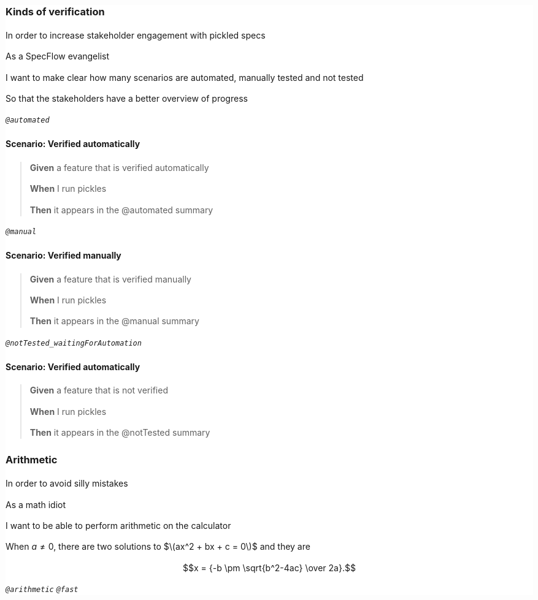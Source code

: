 ### Kinds of verification

In order to increase stakeholder engagement with pickled specs

As a SpecFlow evangelist

I want to make clear how many scenarios are automated, manually tested and not tested

So that the stakeholders have a better overview of progress

*`@automated`*

#### Scenario: Verified automatically
>
> **Given** a feature that is verified automatically
>
> **When** I run pickles
>
> **Then** it appears in the @automated summary
>
*`@manual`*

#### Scenario: Verified manually
>
> **Given** a feature that is verified manually
>
> **When** I run pickles
>
> **Then** it appears in the @manual summary
>
*`@notTested_waitingForAutomation`*

#### Scenario: Verified automatically
>
> **Given** a feature that is not verified
>
> **When** I run pickles
>
> **Then** it appears in the @notTested summary
>

### Arithmetic

In order to avoid silly mistakes  

As a math idiot  

I want to be able to perform arithmetic on the calculator



When $a \ne 0$, there are two solutions to $\(ax^2 + bx + c = 0\)$ and they are

$$x = {-b \pm \sqrt{b^2-4ac} \over 2a}.$$

*`@arithmetic`* *`@fast`*
